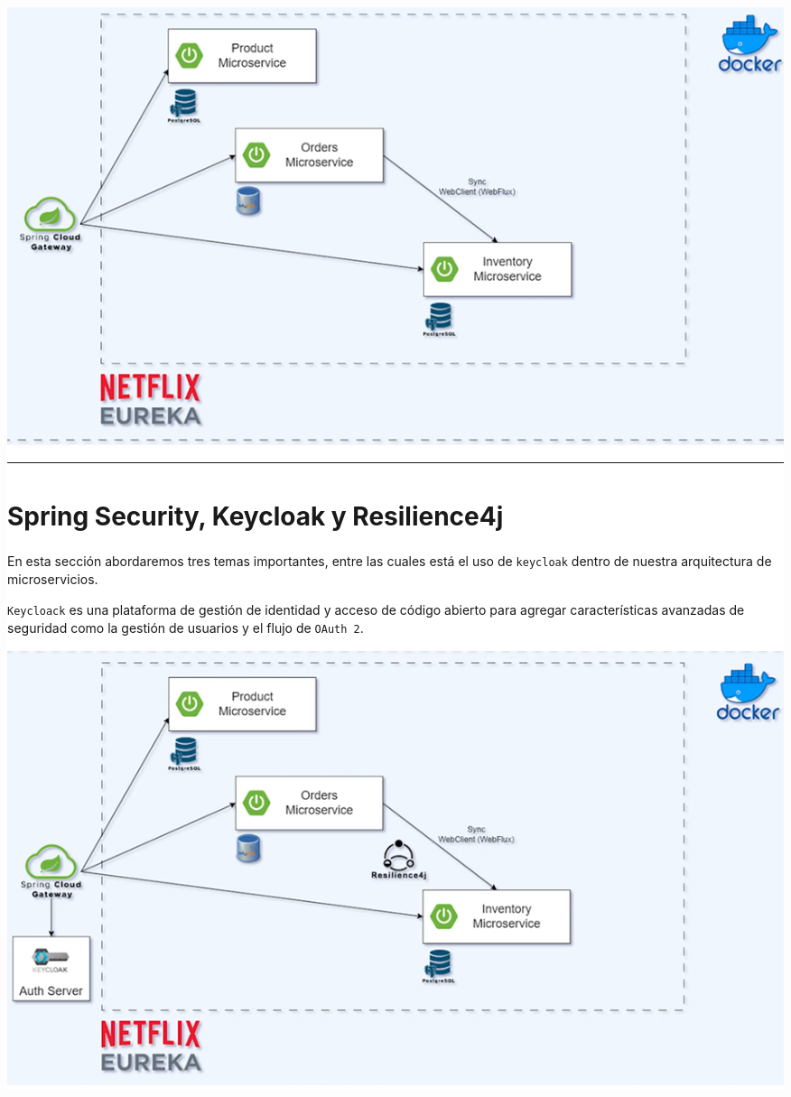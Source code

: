 ![Eureka Server y Spring Cloud Gateway](./assets/04.eureka-y-gateway.png)

---

# Spring Security, Keycloak y Resilience4j

En esta sección abordaremos tres temas importantes, entre las cuales está el uso de `keycloak` dentro de nuestra
arquitectura de microservicios.

`Keycloack` es una plataforma de gestión de identidad y acceso de código abierto para agregar características avanzadas
de seguridad como la gestión de usuarios y el flujo de `OAuth 2`.

![integración keycloak](./assets/05.keycloak-integration.png)